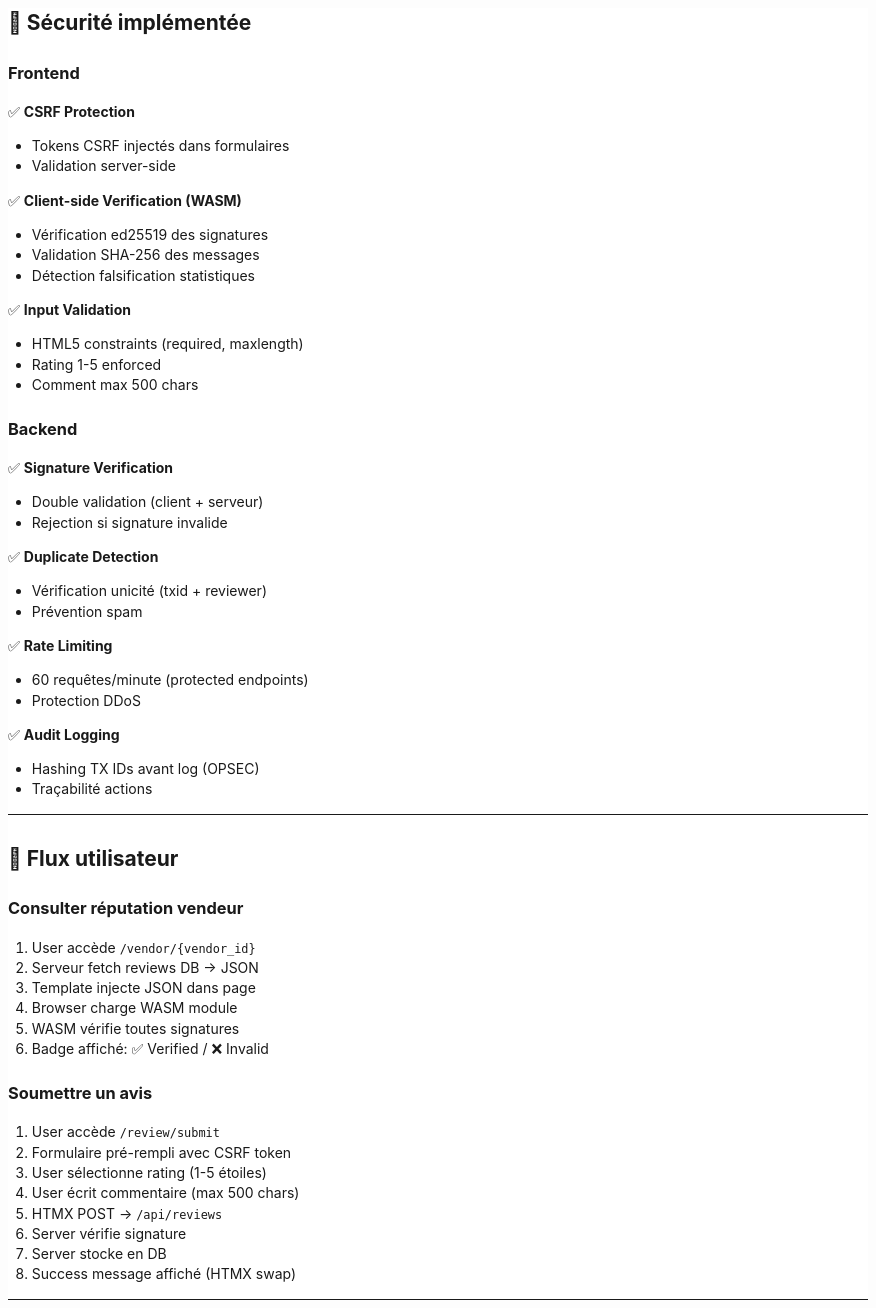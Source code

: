 
## 🔐 Sécurité implémentée

### Frontend

✅ **CSRF Protection**
- Tokens CSRF injectés dans formulaires
- Validation server-side

✅ **Client-side Verification (WASM)**
- Vérification ed25519 des signatures
- Validation SHA-256 des messages
- Détection falsification statistiques

✅ **Input Validation**
- HTML5 constraints (required, maxlength)
- Rating 1-5 enforced
- Comment max 500 chars

### Backend

✅ **Signature Verification**
- Double validation (client + serveur)
- Rejection si signature invalide

✅ **Duplicate Detection**
- Vérification unicité (txid + reviewer)
- Prévention spam

✅ **Rate Limiting**
- 60 requêtes/minute (protected endpoints)
- Protection DDoS

✅ **Audit Logging**
- Hashing TX IDs avant log (OPSEC)
- Traçabilité actions

---

## 🎯 Flux utilisateur

### Consulter réputation vendeur

1. User accède `/vendor/{vendor_id}`
2. Serveur fetch reviews DB → JSON
3. Template injecte JSON dans page
4. Browser charge WASM module
5. WASM vérifie toutes signatures
6. Badge affiché: ✅ Verified / ❌ Invalid

### Soumettre un avis

1. User accède `/review/submit`
2. Formulaire pré-rempli avec CSRF token
3. User sélectionne rating (1-5 étoiles)
4. User écrit commentaire (max 500 chars)
5. HTMX POST → `/api/reviews`
6. Server vérifie signature
7. Server stocke en DB
8. Success message affiché (HTMX swap)

---